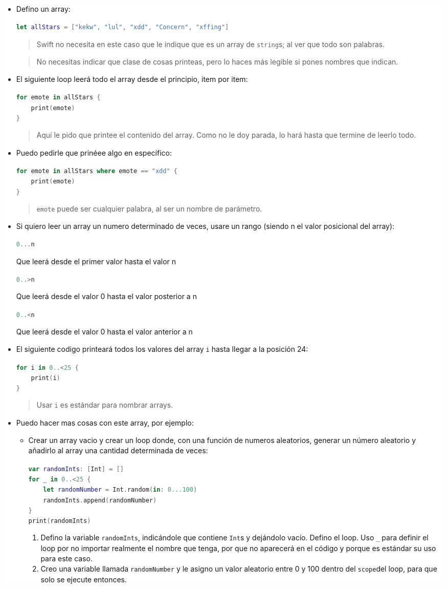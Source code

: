 - Defino un array:
    ```swift
    let allStars = ["kekw", "lul", "xdd", "Concern", "xffing"]
    ```
    > Swift no necesita en este caso que le indique que es un array de ```string```s; al ver que todo son palabras.  

    > No necesitas indicar que clase de cosas printeas, pero lo haces más legible si pones nombres que indican.

- El siguiente loop leerá todo el array desde el principio, item por item:
    ```swift
    for emote in allStars {
        print(emote)
    }
    ```
    > Aquí le pido que printee el contenido del array. Como no le doy parada, lo hará hasta que termine de leerlo todo.

- Puedo pedirle que prinéee algo en especifico:
    ```swift
    for emote in allStars where emote == "xdd" {
        print(emote)
    }
    ```
    > ```emote``` puede ser cualquier palabra, al ser un nombre de parámetro.  

- Si quiero leer un array un numero determinado de veces, usare un rango (siendo n el valor posicional del array):
    ```swift
    0...n
    ```  
    Que leerá desde el primer valor hasta el valor n  
    ```swift
    0..>n
    ```
    Que leerá desde el valor 0 hasta el valor posterior a n
    ```swift
    0..<n
    ```
    Que leerá desde el valor 0 hasta el valor anterior a n  

- El siguiente codigo printeará todos los valores del array ```i``` hasta llegar a la posición 24:
    ```swift
    for i in 0..<25 {
        print(i)
    }
    ```
    > Usar ```i``` es estándar para nombrar arrays.  

- Puedo hacer mas cosas con este array, por ejemplo:
  - Crear un array vacio y crear un loop donde, con una función de numeros aleatorios, generar un número aleatorio y añadirlo al array una cantidad determinada de veces:
    ```swift
    var randomInts: [Int] = []
    for _ in 0..<25 {
        let randomNumber = Int.random(in: 0...100) 
        randomInts.append(randomNumber)
    }
    print(randomInts)
    ```
    1. Defino la variable ```randomInts```, indicándole que contiene ```Int```s y dejándolo vacío.
    Defino el loop. Uso ```_``` para definir el loop por no importar realmente el nombre que tenga, por que no aparecerá en el código y porque es estándar su uso para este caso.
    1. Creo una variable llamada ```randomNumber``` y le asigno un valor aleatorio entre 0 y 100 dentro del ```scope```del loop, para que solo se ejecute entonces.